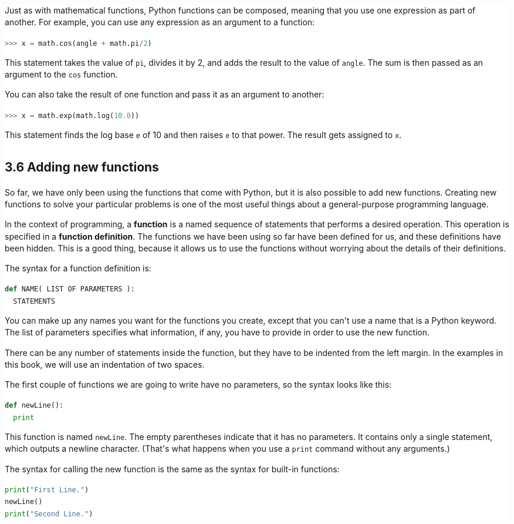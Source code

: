 Just as with mathematical functions, Python functions can be composed, meaning that you use one expression as part of another. For example, you can use any expression as an argument to a function:

```python
>>> x = math.cos(angle + math.pi/2)
```

This statement takes the value of `pi`, divides it by 2, and adds the result to the value of `angle`. The sum is then passed as an argument to the `cos` function.

You can also take the result of one function and pass it as an argument to another:

```python
>>> x = math.exp(math.log(10.0))
```

This statement finds the log base `e` of 10 and then raises `e` to that power. The result gets assigned to `x`.

## 3.6 Adding new functions

So far, we have only been using the functions that come with Python, but it is also possible to add new functions. Creating new functions to solve your particular problems is one of the most useful things about a general-purpose programming language.

In the context of programming, a **function** is a named sequence of statements that performs a desired operation. This operation is specified in a **function definition**. The functions we have been using so far have been defined for us, and these definitions have been hidden. This is a good thing, because it allows us to use the functions without worrying about the details of their definitions.

The syntax for a function definition is:

```python
def NAME( LIST OF PARAMETERS ):
  STATEMENTS
```

You can make up any names you want for the functions you create, except that you can't use a name that is a Python keyword. The list of parameters specifies what information, if any, you have to provide in order to use the new function.

There can be any number of statements inside the function, but they have to be indented from the left margin. In the examples in this book, we will use an indentation of two spaces.

The first couple of functions we are going to write have no parameters, so the syntax looks like this:

```python
def newLine():
  print
```

This function is named `newLine`. The empty parentheses indicate that it has no parameters. It contains only a single statement, which outputs a newline character. (That's what happens when you use a `print` command without any arguments.)

The syntax for calling the new function is the same as the syntax for built-in functions:

```python
print("First Line.")
newLine()
print("Second Line.")
```
